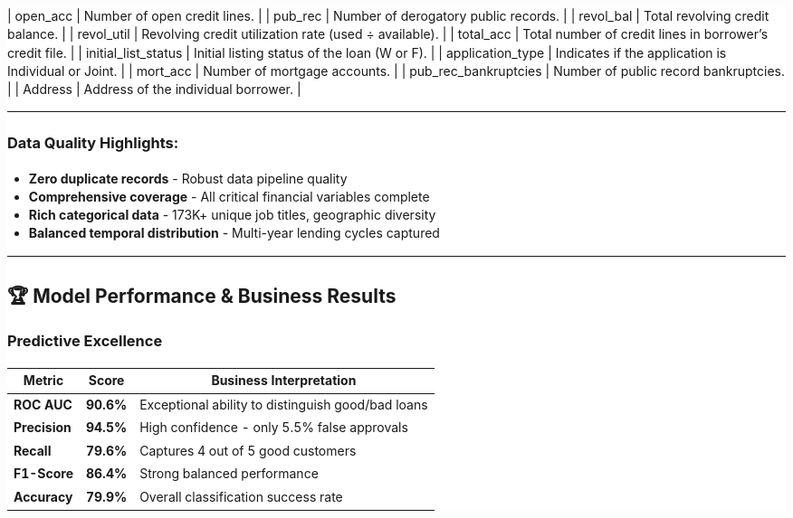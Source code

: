 | open_acc                | Number of open credit lines. |
| pub_rec                 | Number of derogatory public records. |
| revol_bal               | Total revolving credit balance. |
| revol_util              | Revolving credit utilization rate (used ÷ available). |
| total_acc               | Total number of credit lines in borrower’s credit file. |
| initial_list_status     | Initial listing status of the loan (W or F). |
| application_type        | Indicates if the application is Individual or Joint. |
| mort_acc                | Number of mortgage accounts. |
| pub_rec_bankruptcies    | Number of public record bankruptcies. |
| Address                 | Address of the individual borrower. |

---

### **Data Quality Highlights:**
- **Zero duplicate records** - Robust data pipeline quality
- **Comprehensive coverage** - All critical financial variables complete
- **Rich categorical data** - 173K+ unique job titles, geographic diversity
- **Balanced temporal distribution** - Multi-year lending cycles captured

---

## 🏆 Model Performance & Business Results

### **Predictive Excellence**
| Metric | Score | Business Interpretation |
|--------|--------|------------------------|
| **ROC AUC** | **90.6%** | Exceptional ability to distinguish good/bad loans |
| **Precision** | **94.5%** | High confidence - only 5.5% false approvals |
| **Recall** | **79.6%** | Captures 4 out of 5 good customers |
| **F1-Score** | **86.4%** | Strong balanced performance |
| **Accuracy** | **79.9%** | Overall classification success rate |

<p align="center">